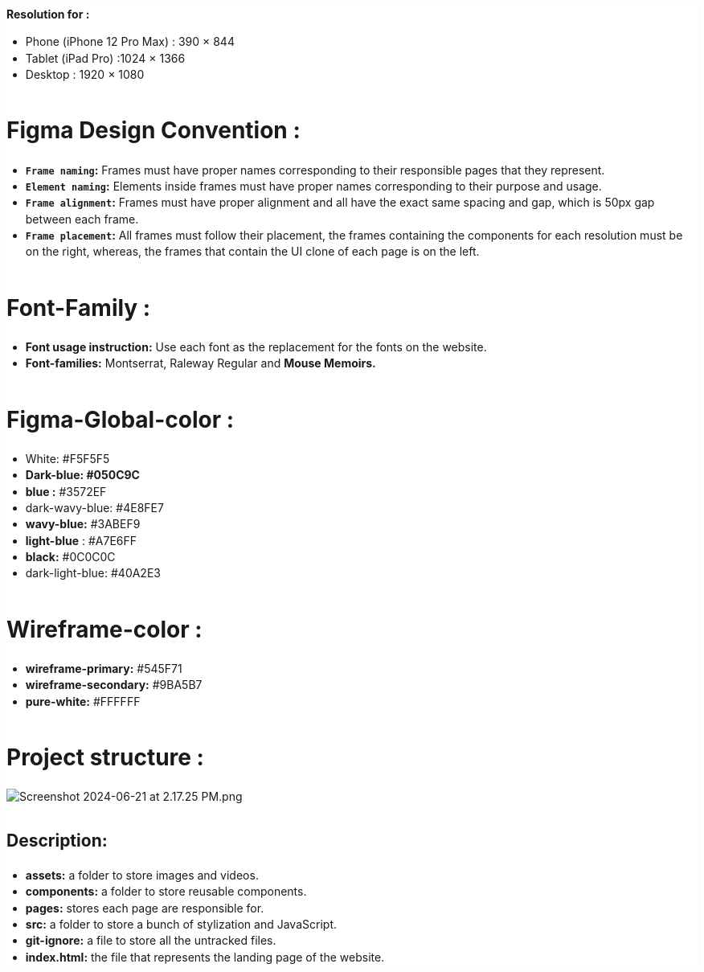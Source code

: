 **Resolution for :**

- Phone (iPhone 12 Pro Max) : 390 × 844
- Tablet (iPad Pro) :1024 × 1366
- Desktop : 1920 × 1080

# Figma Design Convention :

- **`Frame naming`:** Frames must have proper names corresponding to their responsible pages that they represent.
- **`Element naming`:** Elements inside frames must have proper names corresponding to their purpose and usage.
- **`Frame alignment`:** Frames must have proper alignment and all have the exact same spacing and gap, which is 50px gap between each frame.
- **`Frame placement`:** All frames must follow their placement, the frames containing the components for each resolution must be on the right, whereas, the frames that contain the UI clone of each page is on the left.

# Font-Family :

- **Font usage instruction:** Use each font as the replacement for the fonts on the website.
- **Font-families:** Montserrat, Raleway Regular and **Mouse Memoirs.**

# Figma-Global-color :

- White: #F5F5F5
- **Dark-blue: #050C9C**
- **blue :** #3572EF
- dark-wavy-blue: #4E8FE7
- **wavy-blue:** #3ABEF9
- **light-blue** : #A7E6FF
- **black:** #0C0C0C
- dark-light-blue: #40A2E3

# Wireframe-color :

- **wireframe-primary:** #545F71
- **wireframe-secondary:** #9BA5B7
- **pure-white:** #FFFFFF

# Project structure :

![Screenshot 2024-06-21 at 2.17.25 PM.png](https://prod-files-secure.s3.us-west-2.amazonaws.com/d09f4b93-28fa-4ab8-bf9f-1e1f34adf896/c2da1dd7-aa9c-4986-aa1b-cfc8837a5e49/Screenshot_2024-06-21_at_2.17.25_PM.png)

## **Description:**

- **assets:** a folder to store images and videos.
- **components:**  a folder to store reusable components.
- **pages:** stores each page are responsible for.
- **src:** a folder to store a bunch of stylization and JavaScript.
- **git-ignore:** a file to store all the untracked files.
- **index.html:** the file that represents the landing page of the website.
